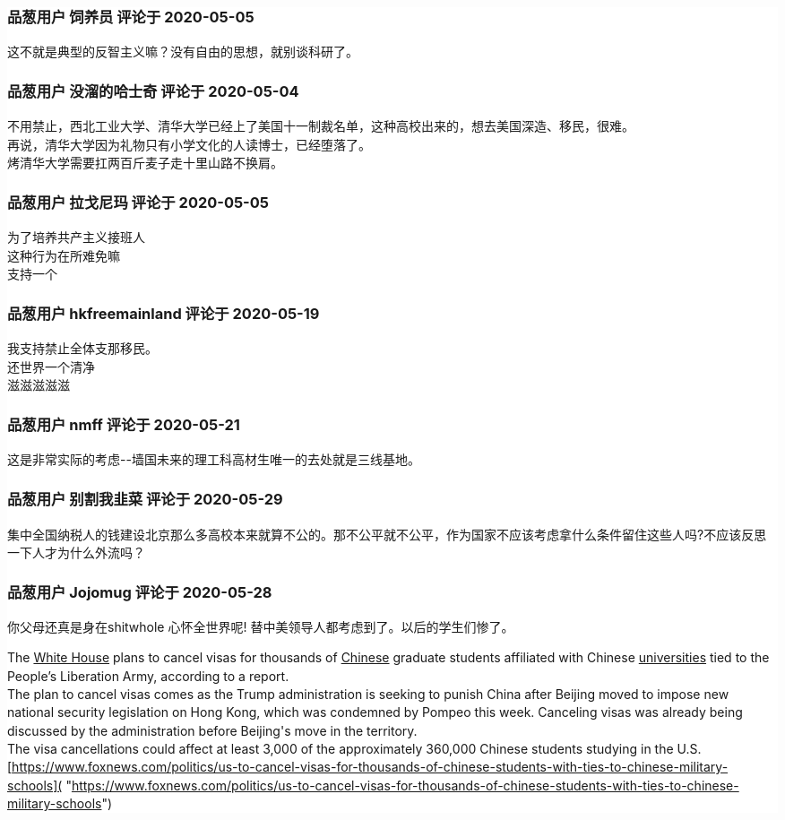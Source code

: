                 

### 品葱用户 **饲养员** 评论于 2020-05-05
        
这不就是典型的反智主义嘛？没有自由的思想，就别谈科研了。
        
                

### 品葱用户 **没溜的哈士奇** 评论于 2020-05-04
        
不用禁止，西北工业大学、清华大学已经上了美国十一制裁名单，这种高校出来的，想去美国深造、移民，很难。   
再说，清华大学因为礼物只有小学文化的人读博士，已经堕落了。   
烤清华大学需要扛两百斤麦子走十里山路不换肩。
        
                

### 品葱用户 **拉戈尼玛** 评论于 2020-05-05
        
为了培养共产主义接班人  
这种行为在所难免嘛  
支持一个
        
                

### 品葱用户 **hkfreemainland** 评论于 2020-05-19
        
我支持禁止全体支那移民。  
还世界一个清净  
滋滋滋滋滋
        
                

### 品葱用户 **nmff** 评论于 2020-05-21
        
这是非常实际的考虑--墙国未来的理工科高材生唯一的去处就是三线基地。
        
                

### 品葱用户 **别割我韭菜** 评论于 2020-05-29
        
集中全国纳税人的钱建设北京那么多高校本来就算不公的。那不公平就不公平，作为国家不应该考虑拿什么条件留住这些人吗?不应该反思一下人才为什么外流吗？
        
                

### 品葱用户 **Jojomug** 评论于 2020-05-28
        
你父母还真是身在shitwhole 心怀全世界呢! 替中美领导人都考虑到了。以后的学生们惨了。  
  
The [White House]( "https://www.foxnews.com/category/politics/executive/white-house") plans to cancel visas for thousands of [Chinese]( "https://www.foxnews.com/category/world/world-regions/china") graduate students affiliated with Chinese [universities]( "https://www.foxnews.com/category/us/education") tied to the People’s Liberation Army, according to a report.  
The plan to cancel visas comes as the Trump administration is seeking to punish China after Beijing moved to impose new national security legislation on Hong Kong, which was condemned by Pompeo this week. Canceling visas was already being discussed by the administration before Beijing's move in the territory.  
The visa cancellations could affect at least 3,000 of the approximately 360,000 Chinese students studying in the U.S.  
[https://www.foxnews.com/politics/us-to-cancel-visas-for-thousands-of-chinese-students-with-ties-to-chinese-military-schools]( "https://www.foxnews.com/politics/us-to-cancel-visas-for-thousands-of-chinese-students-with-ties-to-chinese-military-schools")  
  